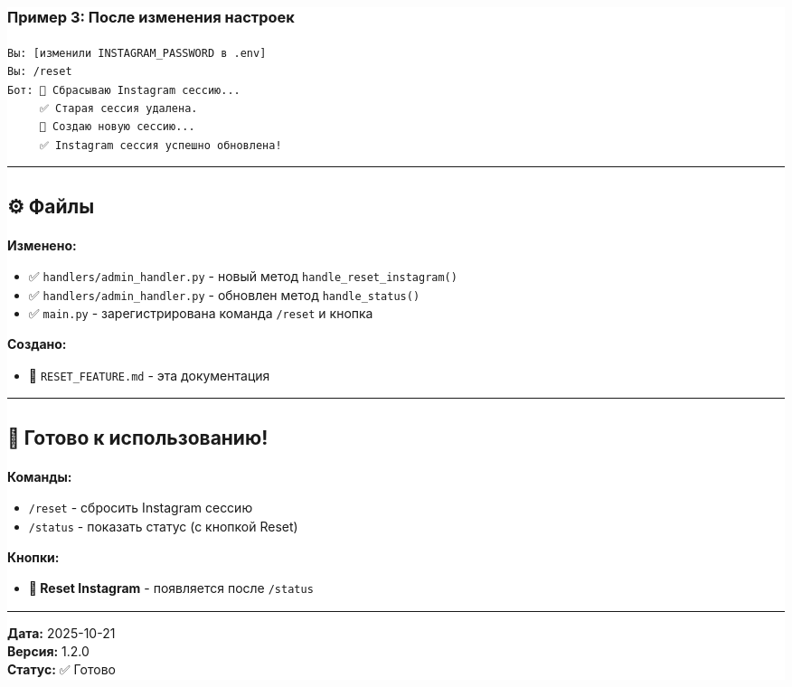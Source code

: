 ### Пример 3: После изменения настроек
```
Вы: [изменили INSTAGRAM_PASSWORD в .env]
Вы: /reset
Бот: 🔄 Сбрасываю Instagram сессию...
     ✅ Старая сессия удалена.
     🔐 Создаю новую сессию...
     ✅ Instagram сессия успешно обновлена!
```

---

## ⚙️ Файлы

**Изменено:**
- ✅ `handlers/admin_handler.py` - новый метод `handle_reset_instagram()`
- ✅ `handlers/admin_handler.py` - обновлен метод `handle_status()`
- ✅ `main.py` - зарегистрирована команда `/reset` и кнопка

**Создано:**
- 📄 `RESET_FEATURE.md` - эта документация

---

## 🎉 Готово к использованию!

**Команды:**
- `/reset` - сбросить Instagram сессию
- `/status` - показать статус (с кнопкой Reset)

**Кнопки:**
- **🔄 Reset Instagram** - появляется после `/status`

---

**Дата:** 2025-10-21  
**Версия:** 1.2.0  
**Статус:** ✅ Готово

